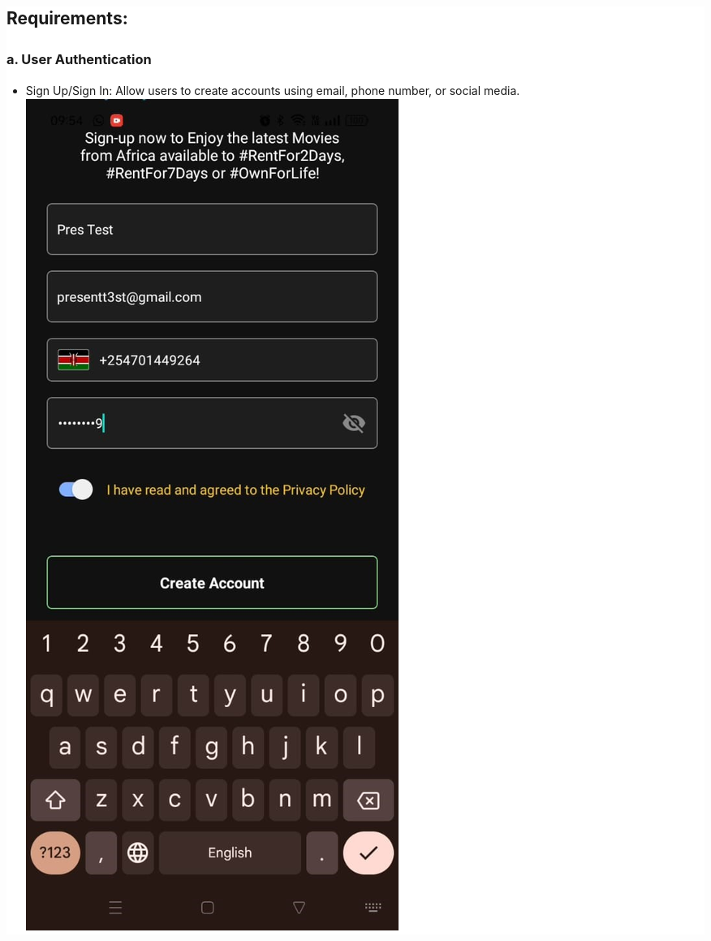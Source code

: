 ## Requirements:

### a. User Authentication

- Sign Up/Sign In: Allow users to create accounts using email, phone number, or social media.
  ![Signup Screen](images/signup.jpg)